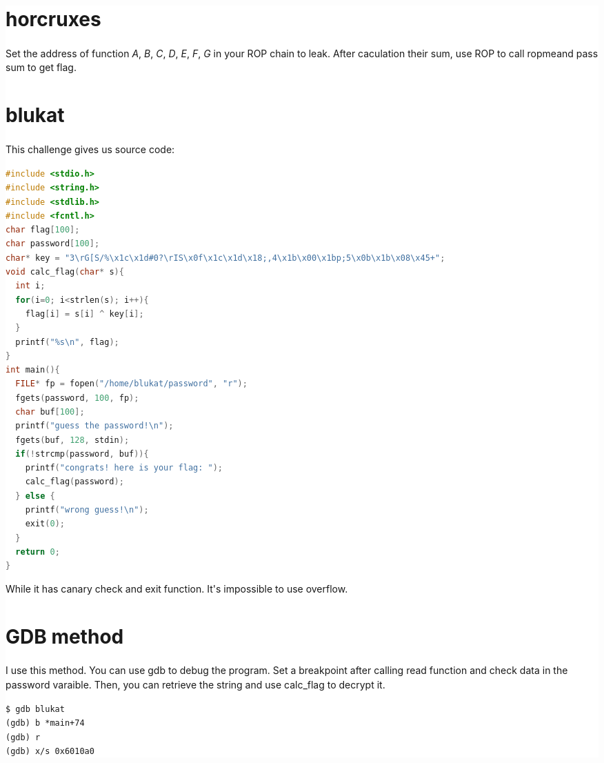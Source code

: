 # horcruxes
Set the address of function *A*, *B*, *C*, *D*, *E*, *F*, *G* in your ROP chain to leak. After caculation their sum, use ROP to call ropmeand pass sum to get flag.

# blukat
This challenge gives us source code:
```c
#include <stdio.h>
#include <string.h>
#include <stdlib.h>
#include <fcntl.h>
char flag[100];
char password[100];
char* key = "3\rG[S/%\x1c\x1d#0?\rIS\x0f\x1c\x1d\x18;,4\x1b\x00\x1bp;5\x0b\x1b\x08\x45+";
void calc_flag(char* s){
  int i;
  for(i=0; i<strlen(s); i++){
    flag[i] = s[i] ^ key[i];
  }
  printf("%s\n", flag);
}
int main(){
  FILE* fp = fopen("/home/blukat/password", "r");
  fgets(password, 100, fp);
  char buf[100];
  printf("guess the password!\n");
  fgets(buf, 128, stdin);
  if(!strcmp(password, buf)){
    printf("congrats! here is your flag: ");
    calc_flag(password);
  } else {
    printf("wrong guess!\n");
    exit(0);
  }
  return 0;
}
```

While it has canary check and exit function. It's impossible to use overflow.

# GDB method

I use this method. You can use gdb to debug the program. Set a breakpoint after calling read function and check data in the password varaible. Then, you can retrieve the string and use calc_flag to decrypt it.
```
$ gdb blukat
(gdb) b *main+74
(gdb) r
(gdb) x/s 0x6010a0
```
